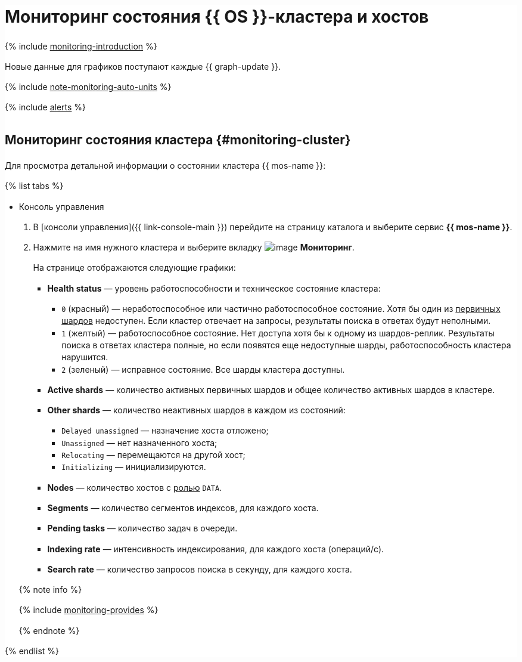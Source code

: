 # Мониторинг состояния {{ OS }}-кластера и хостов

{% include [monitoring-introduction](../../_includes/mdb/monitoring-introduction.md) %}

Новые данные для графиков поступают каждые {{ graph-update }}.

{% include [note-monitoring-auto-units](../../_includes/mdb/note-monitoring-auto-units.md) %}

{% include [alerts](../../_includes/mdb/alerts.md) %}

## Мониторинг состояния кластера {#monitoring-cluster}

Для просмотра детальной информации о состоянии кластера {{ mos-name }}:

{% list tabs %}

- Консоль управления

    1. В [консоли управления]({{ link-console-main }}) перейдите на страницу каталога и выберите сервис **{{ mos-name }}**.
    1. Нажмите на имя нужного кластера и выберите вкладку ![image](../../_assets/monitoring.svg) **Мониторинг**.

        На странице отображаются следующие графики:

        * **Health status** — уровень работоспособности и техническое состояние кластера:

            * `0` (красный) — неработоспособное или частично работоспособное состояние. Хотя бы один из [первичных шардов](../concepts/scalability-and-resilience.md) недоступен. Если кластер отвечает на запросы, результаты поиска в ответах будут неполными.
            * `1` (желтый) — работоспособное состояние. Нет доступа хотя бы к одному из шардов-реплик. Результаты поиска в ответах кластера полные, но если появятся еще недоступные шарды, работоспособность кластера нарушится.
            * `2` (зеленый) — исправное состояние. Все шарды кластера доступны.

        * **Active shards** — количество активных первичных шардов и общее количество активных шардов в кластере.
        * **Other shards** — количество неактивных шардов в каждом из состояний:

            * `Delayed unassigned` — назначение хоста отложено;
            * `Unassigned` — нет назначенного хоста;
            * `Relocating` — перемещаются на другой хост;
            * `Initializing` — инициализируются.

        * **Nodes** — количество хостов с [ролью](../concepts/host-roles.md#data) `DATA`.
        * **Segments** — количество сегментов индексов, для каждого хоста.
        * **Pending tasks** — количество задач в очереди.
        * **Indexing rate** — интенсивность индексирования, для каждого хоста (операций/с).
        * **Search rate** — количество запросов поиска в секунду, для каждого хоста.

    {% note info %}

    {% include [monitoring-provides](../../_includes/mdb/monitoring-provides.md) %}

    {% endnote %}

{% endlist %}
